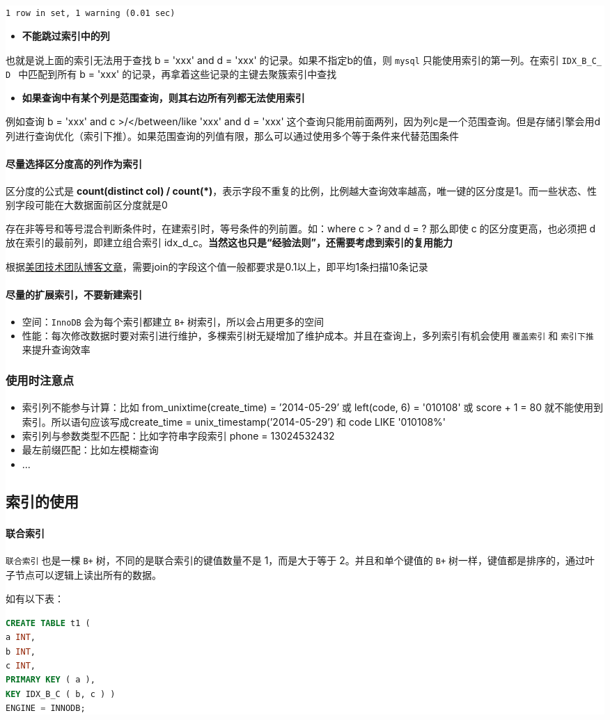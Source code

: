 ```shell
1 row in set, 1 warning (0.01 sec)
```





- **不能跳过索引中的列**

也就是说上面的索引无法用于查找 b = 'xxx' and d = 'xxx' 的记录。如果不指定b的值，则 `mysql` 只能使用索引的第一列。在索引 `IDX_B_C_D ` 中匹配到所有 b = 'xxx' 的记录，再拿着这些记录的主键去聚簇索引中查找



- **如果查询中有某个列是范围查询，则其右边所有列都无法使用索引**

例如查询 b = 'xxx' and c >/</between/like 'xxx' and d = 'xxx' 这个查询只能用前面两列，因为列c是一个范围查询。但是存储引擎会用d列进行查询优化（索引下推）。如果范围查询的列值有限，那么可以通过使用多个等于条件来代替范围条件



#### **尽量选择区分度高的列作为索引**

区分度的公式是 **count(distinct col) / count(*)**，表示字段不重复的比例，比例越大查询效率越高，唯一键的区分度是1。而一些状态、性别字段可能在大数据面前区分度就是0

存在非等号和等号混合判断条件时，在建索引时，等号条件的列前置。如：where c > ? and d = ? 那么即使 c 的区分度更高，也必须把 d 放在索引的最前列，即建立组合索引 idx_d_c。**当然这也只是“经验法则”，还需要考虑到索引的复用能力**

根据[美团技术团队博客文章](https://tech.meituan.com/2014/06/30/mysql-index.html)，需要join的字段这个值一般都要求是0.1以上，即平均1条扫描10条记录



#### **尽量的扩展索引，不要新建索引**

- 空间：`InnoDB` 会为每个索引都建立 `B+` 树索引，所以会占用更多的空间
- 性能：每次修改数据时要对索引进行维护，多棵索引树无疑增加了维护成本。并且在查询上，多列索引有机会使用 `覆盖索引` 和 `索引下推` 来提升查询效率



### **使用时注意点**

- 索引列不能参与计算：比如 from_unixtime(create_time) = ’2014-05-29’  或 left(code,  6) = '010108'  或 score + 1 = 80 就不能使用到索引。所以语句应该写成create_time = unix_timestamp(’2014-05-29’)  和 code LIKE '010108%'
- 索引列与参数类型不匹配：比如字符串字段索引 phone = 13024532432
- 最左前缀匹配：比如左模糊查询
- ...



## **索引的使用**



#### **联合索引**

`联合索引` 也是一棵 `B+` 树，不同的是联合索引的键值数量不是 1，而是大于等于 2。并且和单个键值的 `B+` 树一样，键值都是排序的，通过叶子节点可以逻辑上读出所有的数据。

如有以下表：

```sql
CREATE TABLE t1 ( 
a INT, 
b INT, 
c INT, 
PRIMARY KEY ( a ), 
KEY IDX_B_C ( b, c ) ) 
ENGINE = INNODB;
```
